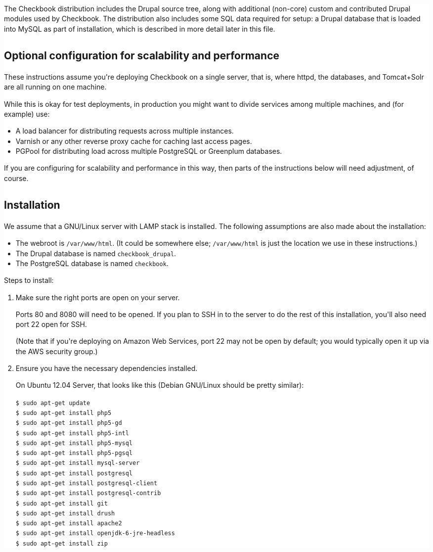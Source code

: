 The Checkbook distribution includes the Drupal source tree, along with
additional (non-core) custom and contributed Drupal modules used by
Checkbook.  The distribution also includes some SQL data required for
setup: a Drupal database that is loaded into MySQL as part of
installation, which is described in more detail later in this file.

Optional configuration for scalability and performance
------------------------------------------------------

These instructions assume you're deploying Checkbook on a single
server, that is, where httpd, the databases, and Tomcat+Solr are all
running on one machine.

While this is okay for test deployments, in production you might want
to divide services among multiple machines, and (for example) use:

 * A load balancer for distributing requests across multiple instances.
 * Varnish or any other reverse proxy cache for caching last access pages.
 * PGPool for distributing load across multiple PostgreSQL or
   Greenplum databases. 

If you are configuring for scalability and performance in this way,
then parts of the instructions below will need adjustment, of course.

Installation
------------

We assume that a GNU/Linux server with LAMP stack is installed.
The following assumptions are also made about the installation:

 * The webroot is `/var/www/html`.
   (It could be somewhere else; `/var/www/html` is just the location
   we use in these instructions.)
 * The Drupal database is named `checkbook_drupal`.
 * The PostgreSQL database is named `checkbook`.

Steps to install:

1.  Make sure the right ports are open on your server.

    Ports 80 and 8080 will need to be opened.  If you plan to SSH in to
    the server to do the rest of this installation, you'll also need port
    22 open for SSH.

    (Note that if you're deploying on Amazon Web Services, port 22 may
    not be open by default; you would typically open it up via the AWS
    security group.)

2.  Ensure you have the necessary dependencies installed.

    On Ubuntu 12.04 Server, that looks like this (Debian GNU/Linux
    should be pretty similar):

        $ sudo apt-get update
        $ sudo apt-get install php5
        $ sudo apt-get install php5-gd
        $ sudo apt-get install php5-intl
        $ sudo apt-get install php5-mysql
        $ sudo apt-get install php5-pgsql
        $ sudo apt-get install mysql-server
        $ sudo apt-get install postgresql
        $ sudo apt-get install postgresql-client
        $ sudo apt-get install postgresql-contrib
        $ sudo apt-get install git
        $ sudo apt-get install drush
        $ sudo apt-get install apache2
        $ sudo apt-get install openjdk-6-jre-headless
        $ sudo apt-get install zip
